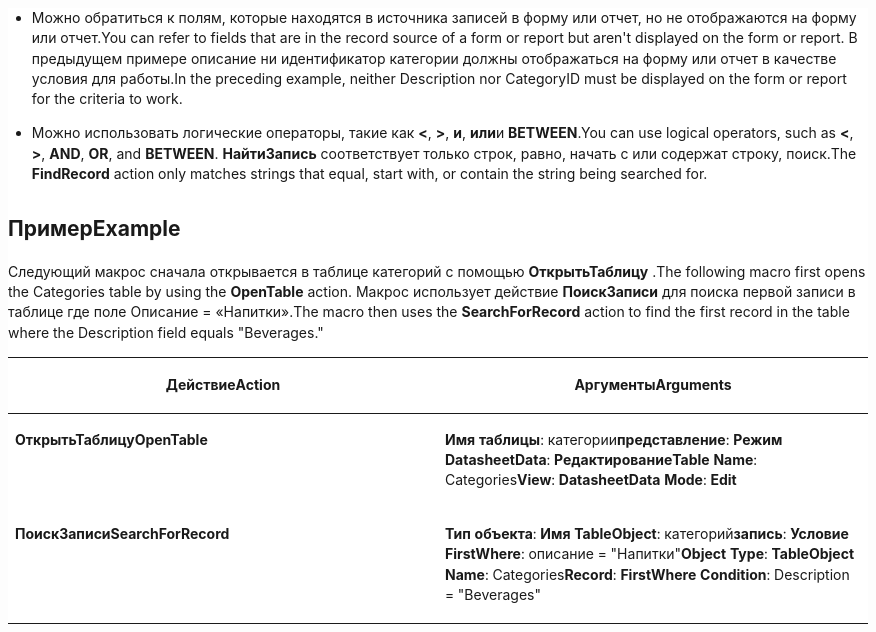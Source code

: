   - <span data-ttu-id="518b6-150">Можно обратиться к полям, которые находятся в источника записей в форму или отчет, но не отображаются на форму или отчет.</span><span class="sxs-lookup"><span data-stu-id="518b6-150">You can refer to fields that are in the record source of a form or report but aren't displayed on the form or report.</span></span> <span data-ttu-id="518b6-151">В предыдущем примере описание ни идентификатор категории должны отображаться на форму или отчет в качестве условия для работы.</span><span class="sxs-lookup"><span data-stu-id="518b6-151">In the preceding example, neither Description nor CategoryID must be displayed on the form or report for the criteria to work.</span></span>
    
  - <span data-ttu-id="518b6-152">Можно использовать логические операторы, такие как **\<**, **\>**, **и**, **или**и **BETWEEN**.</span><span class="sxs-lookup"><span data-stu-id="518b6-152">You can use logical operators, such as **\<**, **\>**, **AND**, **OR**, and **BETWEEN**.</span></span> <span data-ttu-id="518b6-153">**НайтиЗапись** соответствует только строк, равно, начать с или содержат строку, поиск.</span><span class="sxs-lookup"><span data-stu-id="518b6-153">The **FindRecord** action only matches strings that equal, start with, or contain the string being searched for.</span></span>

## <a name="example"></a><span data-ttu-id="518b6-154">Пример</span><span class="sxs-lookup"><span data-stu-id="518b6-154">Example</span></span>

<span data-ttu-id="518b6-155">Следующий макрос сначала открывается в таблице категорий с помощью **ОткрытьТаблицу** .</span><span class="sxs-lookup"><span data-stu-id="518b6-155">The following macro first opens the Categories table by using the **OpenTable** action.</span></span> <span data-ttu-id="518b6-156">Макрос использует действие **ПоискЗаписи** для поиска первой записи в таблице где поле Описание = «Напитки».</span><span class="sxs-lookup"><span data-stu-id="518b6-156">The macro then uses the **SearchForRecord** action to find the first record in the table where the Description field equals "Beverages."</span></span>

<table>
<colgroup>
<col style="width: 50%" />
<col style="width: 50%" />
</colgroup>
<thead>
<tr class="header">
<th><p><span data-ttu-id="518b6-157">Действие</span><span class="sxs-lookup"><span data-stu-id="518b6-157">Action</span></span></p></th>
<th><p><span data-ttu-id="518b6-158">Аргументы</span><span class="sxs-lookup"><span data-stu-id="518b6-158">Arguments</span></span></p></th>
</tr>
</thead>
<tbody>
<tr class="odd">
<td><p><span data-ttu-id="518b6-159"><strong>ОткрытьТаблицу</strong></span><span class="sxs-lookup"><span data-stu-id="518b6-159"><strong>OpenTable</strong></span></span></p></td>
<td><p><span data-ttu-id="518b6-160"><strong>Имя таблицы</strong>: категории<strong>представление</strong>: <strong>Режим DatasheetData</strong>: <strong>Редактирование</strong></span><span class="sxs-lookup"><span data-stu-id="518b6-160"><strong>Table Name</strong>: Categories<strong>View</strong>: <strong>DatasheetData Mode</strong>: <strong>Edit</strong></span></span></p></td>
</tr>
<tr class="even">
<td><p><span data-ttu-id="518b6-161"><strong>ПоискЗаписи</strong></span><span class="sxs-lookup"><span data-stu-id="518b6-161"><strong>SearchForRecord</strong></span></span></p></td>
<td><p><span data-ttu-id="518b6-162"><strong>Тип объекта</strong>: <strong>Имя TableObject</strong>: категорий<strong>запись</strong>: <strong>Условие FirstWhere</strong>: описание = &quot;Напитки&quot;</span><span class="sxs-lookup"><span data-stu-id="518b6-162"><strong>Object Type</strong>: <strong>TableObject Name</strong>: Categories<strong>Record</strong>: <strong>FirstWhere Condition</strong>: Description = &quot;Beverages&quot;</span></span></p></td>
</tr>
</tbody>
</table>

